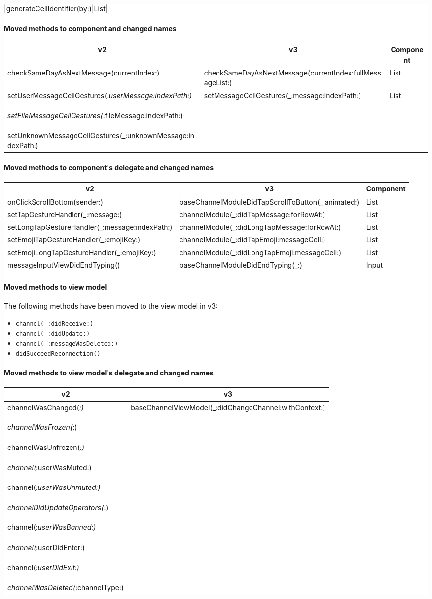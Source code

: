 |generateCellIdentifier(by:)|List|

</div>

#### Moved methods to component and changed names

<div component="AdvancedTable" type="3B">

|v2|v3|Component|
|---|---|---|
|checkSameDayAsNextMessage(currentIndex:)|checkSameDayAsNextMessage(currentIndex:fullMessageList:)|List|
|setUserMessageCellGestures(_:userMessage:indexPath:)<br /><br />setFileMessageCellGestures(_:fileMessage:indexPath:)<br /><br />setUnknownMessageCellGestures(_:unknownMessage:indexPath:)|setMessageCellGestures(_:message:indexPath:)|List|

</div>

#### Moved methods to component's delegate and changed names

<div component="AdvancedTable" type="3B">

|v2|v3|Component|
|---|---|---|
|onClickScrollBottom(sender:)|baseChannelModuleDidTapScrollToButton(_:animated:)|List|
|setTapGestureHandler(_:message:)|channelModule(_:didTapMessage:forRowAt:)|List|
|setLongTapGestureHandler(_:message:indexPath:)|channelModule(_:didLongTapMessage:forRowAt:)|List|
|setEmojiTapGestureHandler(_:emojiKey:)|channelModule(_:didTapEmoji:messageCell:)|List|
|setEmojiLongTapGestureHandler(_:emojiKey:)|channelModule(_:didLongTapEmoji:messageCell:)|List|
|messageInputViewDidEndTyping()|baseChannelModuleDidEndTyping(_:)|Input|

</div>

#### Moved methods to view model

The following methods have been moved to the view model in v3:

* `channel(_:didReceive:)`
* `channel(_:didUpdate:)`
* `channel(_:messageWasDeleted:)`
* `didSucceedReconnection()`

#### Moved methods to view model's delegate and changed names

<div component="AdvancedTable" type="2B">

|v2|v3|
|---|---|
|channelWasChanged(_:)<br /><br />channelWasFrozen(_:)<br /><br />channelWasUnfrozen(_:)<br /><br />channel(_:userWasMuted:)<br /><br />channel(_:userWasUnmuted:)<br /><br />channelDidUpdateOperators(_:)<br /><br />channel(_:userWasBanned:)<br /><br />channel(_:userDidEnter:)<br /><br />channel(_:userDidExit:)<br /><br />channelWasDeleted(_:channelType:)|baseChannelViewModel(_:didChangeChannel:withContext:)|

</div>
